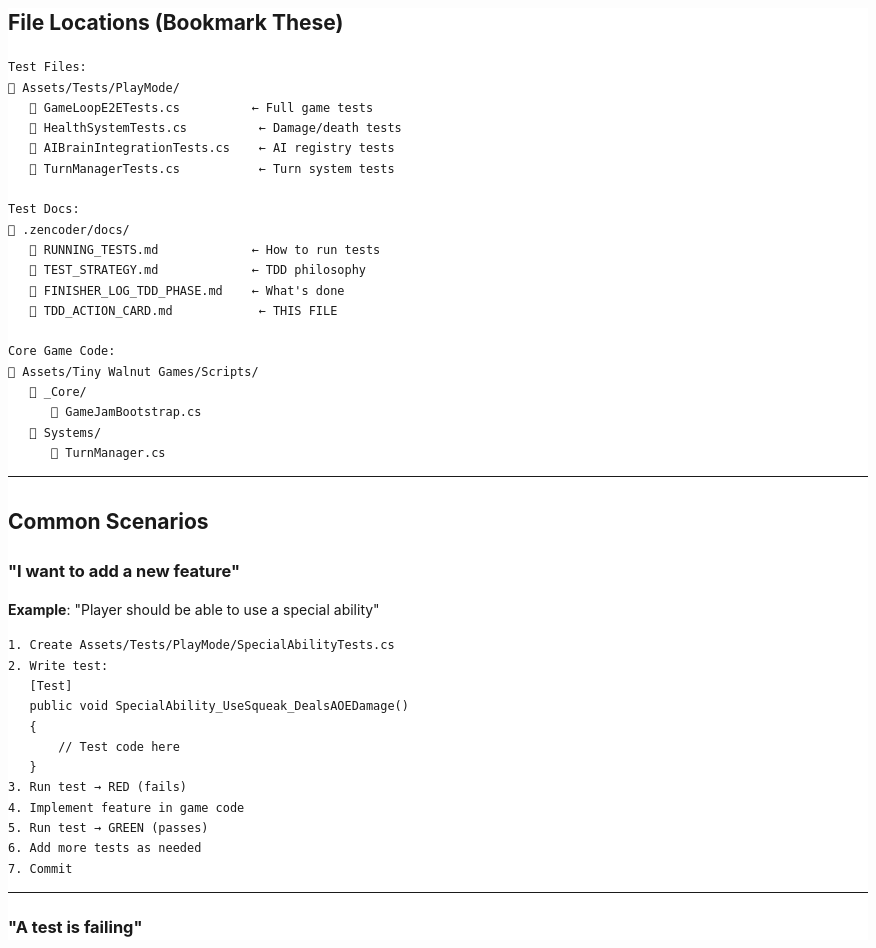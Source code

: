 
## File Locations (Bookmark These)

```
Test Files:
📁 Assets/Tests/PlayMode/
   📄 GameLoopE2ETests.cs          ← Full game tests
   📄 HealthSystemTests.cs          ← Damage/death tests
   📄 AIBrainIntegrationTests.cs    ← AI registry tests
   📄 TurnManagerTests.cs           ← Turn system tests

Test Docs:
📁 .zencoder/docs/
   📄 RUNNING_TESTS.md             ← How to run tests
   📄 TEST_STRATEGY.md             ← TDD philosophy
   📄 FINISHER_LOG_TDD_PHASE.md    ← What's done
   📄 TDD_ACTION_CARD.md            ← THIS FILE

Core Game Code:
📁 Assets/Tiny Walnut Games/Scripts/
   📁 _Core/
      📄 GameJamBootstrap.cs
   📁 Systems/
      📄 TurnManager.cs
```

---

## Common Scenarios

### "I want to add a new feature"

**Example**: "Player should be able to use a special ability"

```
1. Create Assets/Tests/PlayMode/SpecialAbilityTests.cs
2. Write test:
   [Test]
   public void SpecialAbility_UseSqueak_DealsAOEDamage()
   {
       // Test code here
   }
3. Run test → RED (fails)
4. Implement feature in game code
5. Run test → GREEN (passes)
6. Add more tests as needed
7. Commit
```

---

### "A test is failing"
